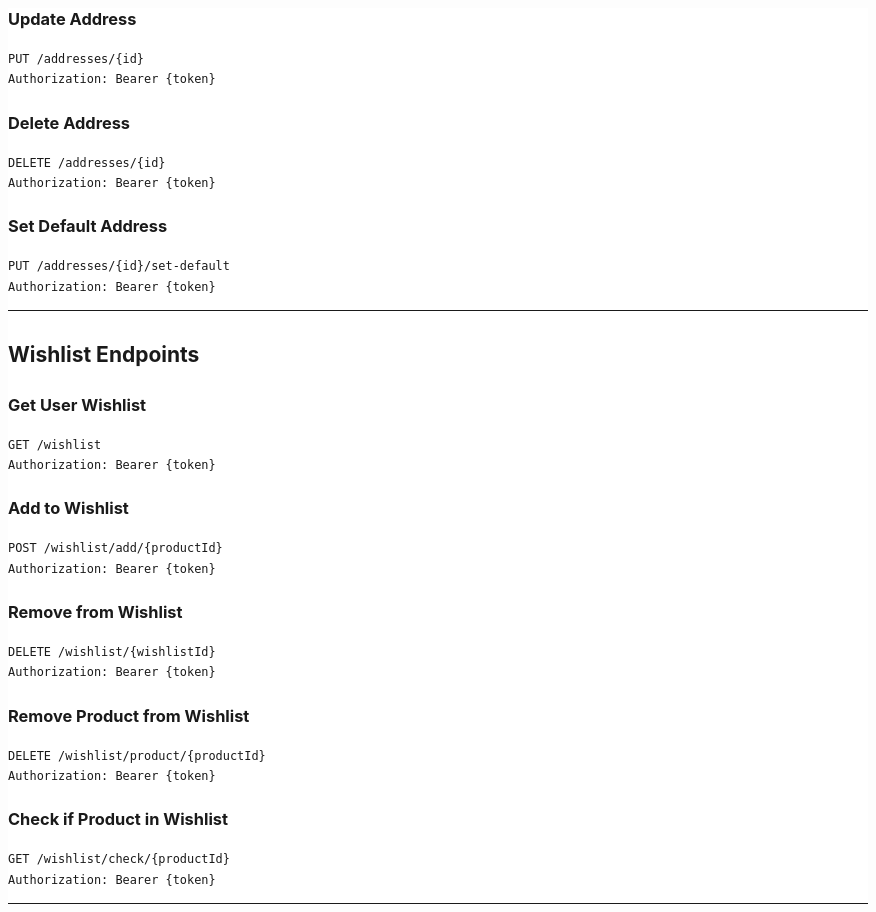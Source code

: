 ### Update Address
```
PUT /addresses/{id}
Authorization: Bearer {token}
```

### Delete Address
```
DELETE /addresses/{id}
Authorization: Bearer {token}
```

### Set Default Address
```
PUT /addresses/{id}/set-default
Authorization: Bearer {token}
```

---

## Wishlist Endpoints

### Get User Wishlist
```
GET /wishlist
Authorization: Bearer {token}
```

### Add to Wishlist
```
POST /wishlist/add/{productId}
Authorization: Bearer {token}
```

### Remove from Wishlist
```
DELETE /wishlist/{wishlistId}
Authorization: Bearer {token}
```

### Remove Product from Wishlist
```
DELETE /wishlist/product/{productId}
Authorization: Bearer {token}
```

### Check if Product in Wishlist
```
GET /wishlist/check/{productId}
Authorization: Bearer {token}
```

---